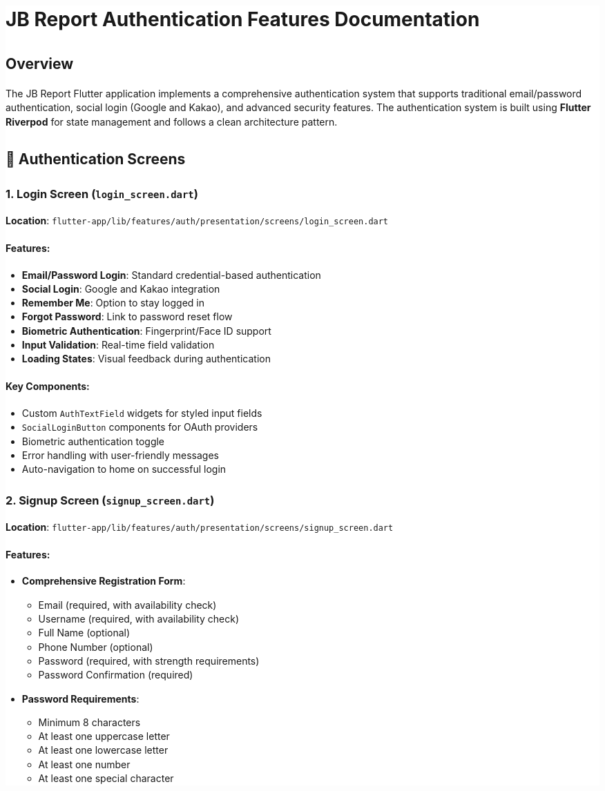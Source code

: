 # JB Report Authentication Features Documentation

## Overview

The JB Report Flutter application implements a comprehensive authentication system that supports traditional email/password authentication, social login (Google and Kakao), and advanced security features. The authentication system is built using **Flutter Riverpod** for state management and follows a clean architecture pattern.

## 📱 Authentication Screens

### 1. Login Screen (`login_screen.dart`)
**Location**: `flutter-app/lib/features/auth/presentation/screens/login_screen.dart`

#### Features:
- **Email/Password Login**: Standard credential-based authentication
- **Social Login**: Google and Kakao integration
- **Remember Me**: Option to stay logged in
- **Forgot Password**: Link to password reset flow
- **Biometric Authentication**: Fingerprint/Face ID support
- **Input Validation**: Real-time field validation
- **Loading States**: Visual feedback during authentication

#### Key Components:
- Custom `AuthTextField` widgets for styled input fields
- `SocialLoginButton` components for OAuth providers
- Biometric authentication toggle
- Error handling with user-friendly messages
- Auto-navigation to home on successful login

### 2. Signup Screen (`signup_screen.dart`)
**Location**: `flutter-app/lib/features/auth/presentation/screens/signup_screen.dart`

#### Features:
- **Comprehensive Registration Form**:
  - Email (required, with availability check)
  - Username (required, with availability check)
  - Full Name (optional)
  - Phone Number (optional)
  - Password (required, with strength requirements)
  - Password Confirmation (required)

- **Password Requirements**:
  - Minimum 8 characters
  - At least one uppercase letter
  - At least one lowercase letter
  - At least one number
  - At least one special character
